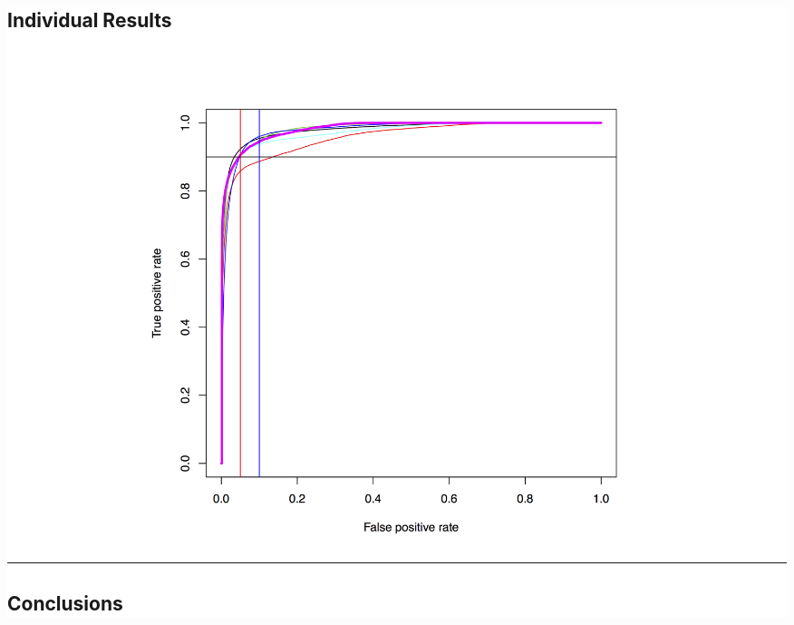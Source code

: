 
## Individual Results

<img src="RIP_SlideDeck_2013Oct28-figure/All_Images_PerScan_ROC.png" style="width:550px; height:550px; display: block; margin: auto;" alt="ZOmbies">

---


## Conclusions
